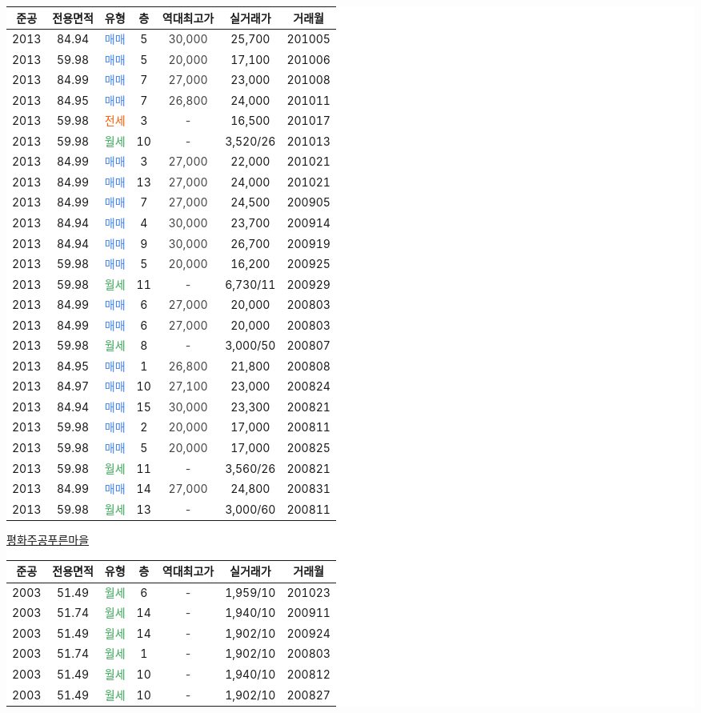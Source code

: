 |준공|전용면적|유형|층|역대최고가|실거래가|거래월|
|:---:|:---:|:---:|:---:|:---:|:---:|:---:|
|2013|84.94|<span style="color:#4285f3">매매</span>|5|<span style="color:#444444">30,000</span>|25,700|201005|
|2013|59.98|<span style="color:#4285f3">매매</span>|5|<span style="color:#444444">20,000</span>|17,100|201006|
|2013|84.99|<span style="color:#4285f3">매매</span>|7|<span style="color:#444444">27,000</span>|23,000|201008|
|2013|84.95|<span style="color:#4285f3">매매</span>|7|<span style="color:#444444">26,800</span>|24,000|201011|
|2013|59.98|<span style="color:#ff5a00">전세</span>|3|<span style="color:#444444">-</span>|16,500|201017|
|2013|59.98|<span style="color:#34a853">월세</span>|10|<span style="color:#444444">-</span>|3,520/26|201013|
|2013|84.99|<span style="color:#4285f3">매매</span>|3|<span style="color:#444444">27,000</span>|22,000|201021|
|2013|84.99|<span style="color:#4285f3">매매</span>|13|<span style="color:#444444">27,000</span>|24,000|201021|
|2013|84.99|<span style="color:#4285f3">매매</span>|7|<span style="color:#444444">27,000</span>|24,500|200905|
|2013|84.94|<span style="color:#4285f3">매매</span>|4|<span style="color:#444444">30,000</span>|23,700|200914|
|2013|84.94|<span style="color:#4285f3">매매</span>|9|<span style="color:#444444">30,000</span>|26,700|200919|
|2013|59.98|<span style="color:#4285f3">매매</span>|5|<span style="color:#444444">20,000</span>|16,200|200925|
|2013|59.98|<span style="color:#34a853">월세</span>|11|<span style="color:#444444">-</span>|6,730/11|200929|
|2013|84.99|<span style="color:#4285f3">매매</span>|6|<span style="color:#444444">27,000</span>|20,000|200803|
|2013|84.99|<span style="color:#4285f3">매매</span>|6|<span style="color:#444444">27,000</span>|20,000|200803|
|2013|59.98|<span style="color:#34a853">월세</span>|8|<span style="color:#444444">-</span>|3,000/50|200807|
|2013|84.95|<span style="color:#4285f3">매매</span>|1|<span style="color:#444444">26,800</span>|21,800|200808|
|2013|84.97|<span style="color:#4285f3">매매</span>|10|<span style="color:#444444">27,100</span>|23,000|200824|
|2013|84.94|<span style="color:#4285f3">매매</span>|15|<span style="color:#444444">30,000</span>|23,300|200821|
|2013|59.98|<span style="color:#4285f3">매매</span>|2|<span style="color:#444444">20,000</span>|17,000|200811|
|2013|59.98|<span style="color:#4285f3">매매</span>|5|<span style="color:#444444">20,000</span>|17,000|200825|
|2013|59.98|<span style="color:#34a853">월세</span>|11|<span style="color:#444444">-</span>|3,560/26|200821|
|2013|84.99|<span style="color:#4285f3">매매</span>|14|<span style="color:#444444">27,000</span>|24,800|200831|
|2013|59.98|<span style="color:#34a853">월세</span>|13|<span style="color:#444444">-</span>|3,000/60|200811|

[평화주공푸른마을](https://search.naver.com/search.naver?query=%EC%A0%84%EB%9D%BC%EB%B6%81%EB%8F%84+%EC%A0%84%EC%A3%BC%EC%8B%9C+%EC%99%84%EC%82%B0%EA%B5%AC+%ED%8F%89%ED%99%94%EB%8F%992%EA%B0%80+%ED%8F%89%ED%99%94%EC%A3%BC%EA%B3%B5%ED%91%B8%EB%A5%B8%EB%A7%88%EC%9D%84)

|준공|전용면적|유형|층|역대최고가|실거래가|거래월|
|:---:|:---:|:---:|:---:|:---:|:---:|:---:|
|2003|51.49|<span style="color:#34a853">월세</span>|6|<span style="color:#444444">-</span>|1,959/10|201023|
|2003|51.74|<span style="color:#34a853">월세</span>|14|<span style="color:#444444">-</span>|1,940/10|200911|
|2003|51.49|<span style="color:#34a853">월세</span>|14|<span style="color:#444444">-</span>|1,902/10|200924|
|2003|51.74|<span style="color:#34a853">월세</span>|1|<span style="color:#444444">-</span>|1,902/10|200803|
|2003|51.49|<span style="color:#34a853">월세</span>|10|<span style="color:#444444">-</span>|1,940/10|200812|
|2003|51.49|<span style="color:#34a853">월세</span>|10|<span style="color:#444444">-</span>|1,902/10|200827|
